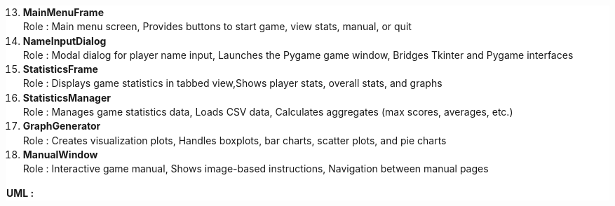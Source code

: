 13. **MainMenuFrame**  
Role : Main menu screen, Provides buttons to start game, view stats, manual, or quit
14. **NameInputDialog**  
Role : Modal dialog for player name input, Launches the Pygame game window, Bridges Tkinter and Pygame interfaces
15. **StatisticsFrame**  
Role : Displays game statistics in tabbed view,Shows player stats, overall stats, and graphs
16. **StatisticsManager**  
Role : Manages game statistics data, Loads CSV data, Calculates aggregates (max scores, averages, etc.)
17. **GraphGenerator**  
Role : Creates visualization plots, Handles boxplots, bar charts, scatter plots, and pie charts
18. **ManualWindow**  
Role : Interactive game manual, Shows image-based instructions, Navigation between manual pages

**UML :** 